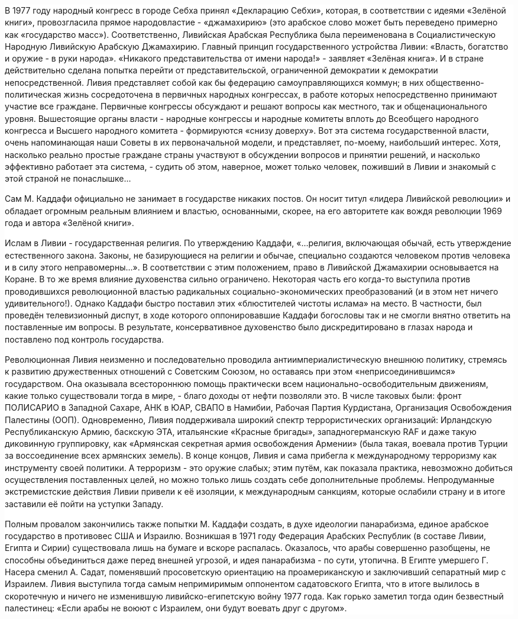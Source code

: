 В 1977 году народный конгресс в городе Себха принял «Декларацию Себхи», которая, в соответствии с идеями «Зелёной книги», провозгласила прямое народовластие - «джамахирию» (это арабское слово может быть переведено примерно как «государство масс»). Соответственно, Ливийская Арабская Республика была переименована в Социалистическую Народную Ливийскую Арабскую Джамахирию. Главный принцип государственного устройства Ливии: «Власть, богатство и оружие - в руки народа». «Никакого представительства от имени народа!» - заявляет «Зелёная книга». И в стране действительно сделана попытка перейти от представительской, ограниченной демократии к демократии непосредственной. Ливия представляет собой как бы федерацию самоуправляющихся коммун; в них общественно-политическая жизнь сосредоточена в первичных народных конгрессах, в работе которых непосредственно принимают участие все граждане. Первичные конгрессы обсуждают и решают вопросы как местного, так и общенационального уровня. Вышестоящие органы власти - народные конгрессы и народные комитеты вплоть до Всеобщего народного конгресса и Высшего народного комитета - формируются «снизу доверху». Вот эта система государственной власти, очень напоминающая наши Советы в их первоначальной модели, и представляет, по-моему, наибольший интерес. Хотя, насколько реально простые граждане страны участвуют в обсуждении вопросов и принятии решений, и насколько эффективно работает эта система, - судить об этом, наверное, может только человек, поживший в Ливии и знакомый с этой страной не понаслышке...

Сам М. Каддафи официально не занимает в государстве никаких постов. Он носит титул «лидера Ливийской революции» и обладает огромным реальным влиянием и властью, основанными, скорее, на его авторитете как вождя революции 1969 года и автора «Зелёной книги».

Ислам в Ливии - государственная религия. По утверждению Каддафи, «...религия, включающая обычай, есть утверждение естественного закона. Законы, не базирующиеся на религии и обычае, специально создаются человеком против человека и в силу этого неправомерны...». В соответствии с этим положением, право в Ливийской Джамахирии основывается на Коране. В то же время влияние духовенства сильно ограничено. Некоторая часть его когда-то выступила против проводившихся революционной властью радикальных социально-экономических преобразований (и в этом нет ничего удивительного!). Однако Каддафи быстро поставил этих «блюстителей чистоты ислама» на место. В частности, был проведён телевизионный диспут, в ходе которого оппонировавшие Каддафи богословы так и не смогли внятно ответить на поставленные им вопросы. В результате, консервативное духовенство было дискредитировано в глазах народа и поставлено под контроль государства.

Революционная Ливия неизменно и последовательно проводила антиимпериалистическую внешнюю политику, стремясь к развитию дружественных отношений с Советским Союзом, но оставаясь при этом «неприсоединившимся» государством. Она оказывала всестороннюю помощь практически всем национально-освободительным движениям, какие только существовали тогда в мире, - благо доходы от нефти позволяли это. В числе таковых были: фронт ПОЛИСАРИО в Западной Сахаре, АНК в ЮАР, СВАПО в Намибии, Рабочая Партия Курдистана, Организация Освобождения Палестины (ООП). Одновременно, Ливия поддерживала широкий спектр террористических организаций: Ирландскую Республиканскую Армию, баскскую ЭТА, итальянские «Красные бригады», западногерманскую RAF и даже такую диковинную группировку, как «Армянская секретная армия освобождения Армении» (была такая, воевала против Турции за воссоединение всех армянских земель). В конце концов, Ливия и сама прибегла к международному терроризму как инструменту своей политики. А терроризм - это оружие слабых; этим путём, как показала практика, невозможно добиться осуществления поставленных целей, но можно только лишь создать себе дополнительные проблемы. Непродуманные экстремистские действия Ливии привели к её изоляции, к международным санкциям, которые ослабили страну и в итоге заставили её пойти на уступки Западу.

Полным провалом закончились также попытки М. Каддафи создать, в духе идеологии панарабизма, единое арабское государство в противовес США и Израилю. Возникшая в 1971 году Федерация Арабских Республик (в составе Ливии, Египта и Сирии) существовала лишь на бумаге и вскоре распалась. Оказалось, что арабы совершенно разобщены, не способны объединиться даже перед внешней угрозой, и идея панарабизма - по сути, утопична. В Египте умершего Г. Насера сменил А. Садат, поменявший просоветскую ориентацию на проамериканскую и заключивший сепаратный мир с Израилем. Ливия выступила тогда самым непримиримым оппонентом садатовского Египта, что в итоге вылилось в скоротечную и ничего не изменившую ливийско-египетскую войну 1977 года. Как горько заметил тогда один безвестный палестинец: «Если арабы не воюют с Израилем, они будут воевать друг с другом».
